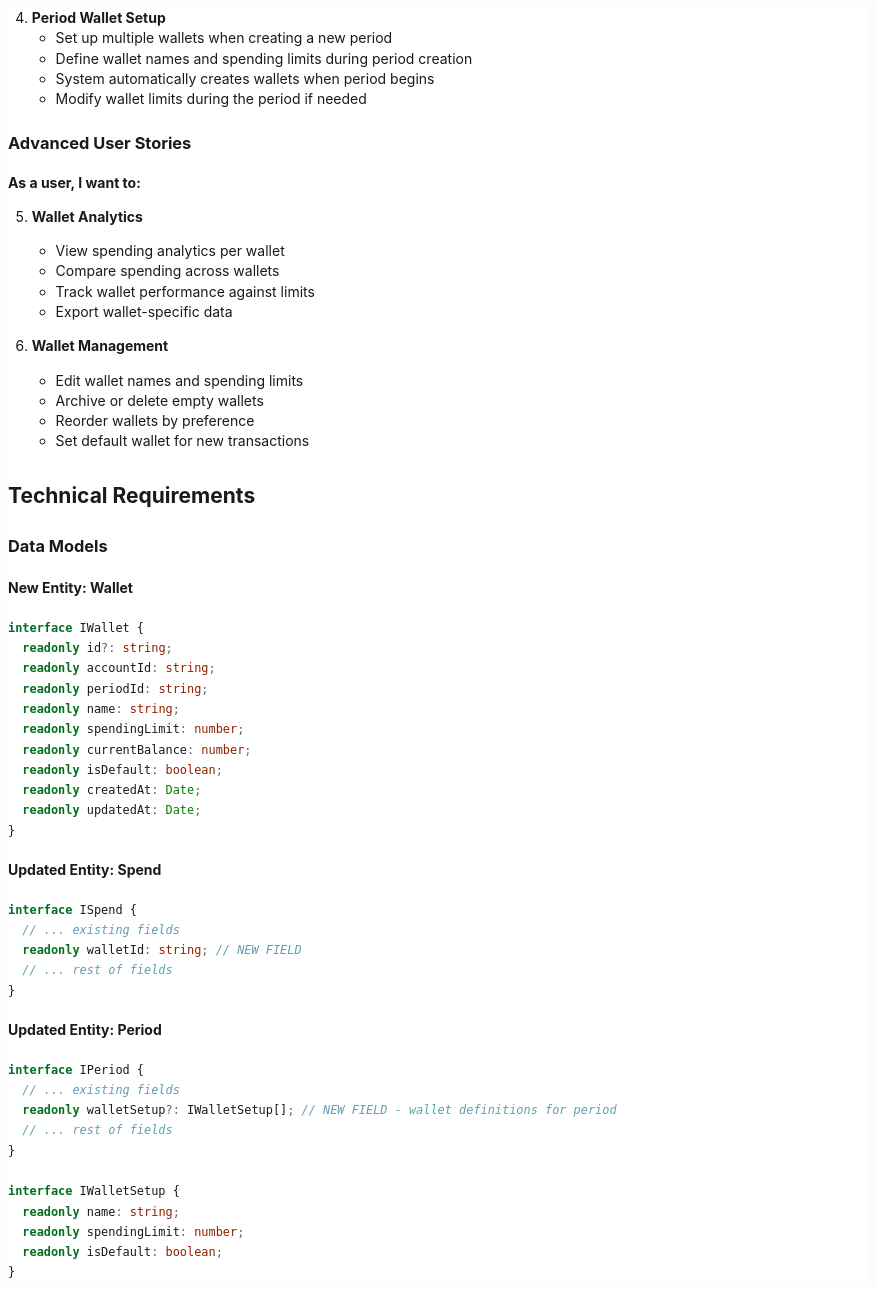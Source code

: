 4. **Period Wallet Setup**
   - Set up multiple wallets when creating a new period
   - Define wallet names and spending limits during period creation
   - System automatically creates wallets when period begins
   - Modify wallet limits during the period if needed

### Advanced User Stories

**As a user, I want to:**

5. **Wallet Analytics**
   - View spending analytics per wallet
   - Compare spending across wallets
   - Track wallet performance against limits
   - Export wallet-specific data

6. **Wallet Management**
   - Edit wallet names and spending limits
   - Archive or delete empty wallets
   - Reorder wallets by preference
   - Set default wallet for new transactions

## Technical Requirements

### Data Models

#### New Entity: Wallet
```typescript
interface IWallet {
  readonly id?: string;
  readonly accountId: string;
  readonly periodId: string;
  readonly name: string;
  readonly spendingLimit: number;
  readonly currentBalance: number;
  readonly isDefault: boolean;
  readonly createdAt: Date;
  readonly updatedAt: Date;
}
```

#### Updated Entity: Spend
```typescript
interface ISpend {
  // ... existing fields
  readonly walletId: string; // NEW FIELD
  // ... rest of fields
}
```

#### Updated Entity: Period
```typescript
interface IPeriod {
  // ... existing fields
  readonly walletSetup?: IWalletSetup[]; // NEW FIELD - wallet definitions for period
  // ... rest of fields
}

interface IWalletSetup {
  readonly name: string;
  readonly spendingLimit: number;
  readonly isDefault: boolean;
}
```
